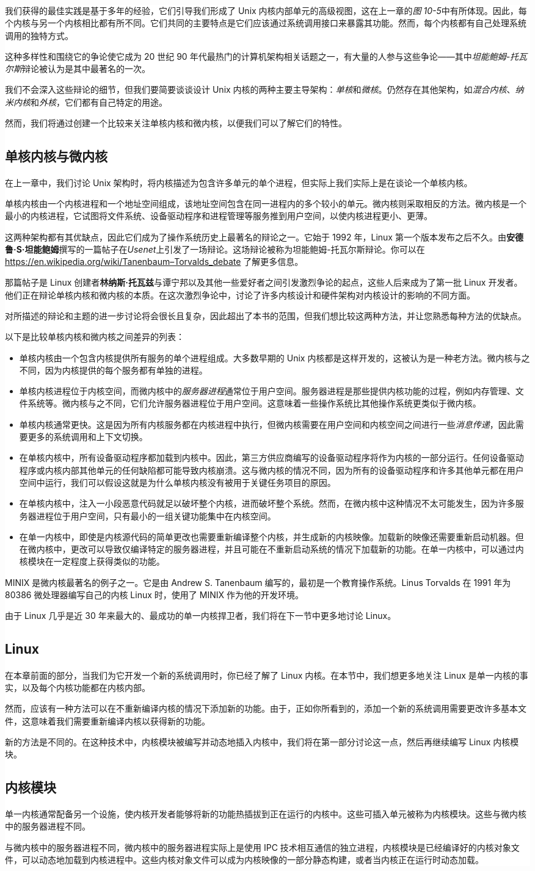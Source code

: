 我们获得的最佳实践是基于多年的经验，它们引导我们形成了 Unix 内核内部单元的高级视图，这在上一章的*图 10-5*中有所体现。因此，每个内核与另一个内核相比都有所不同。它们共同的主要特点是它们应该通过系统调用接口来暴露其功能。然而，每个内核都有自己处理系统调用的独特方式。

这种多样性和围绕它的争论使它成为 20 世纪 90 年代最热门的计算机架构相关话题之一，有大量的人参与这些争论——其中*坦能鲍姆-托瓦尔斯*辩论被认为是其中最著名的一次。

我们不会深入这些辩论的细节，但我们要简要谈谈设计 Unix 内核的两种主要主导架构：*单核*和*微核*。仍然存在其他架构，如*混合内核*、*纳米内核*和*外核*，它们都有自己特定的用途。

然而，我们将通过创建一个比较来关注单核内核和微内核，以便我们可以了解它们的特性。

## 单核内核与微内核

在上一章中，我们讨论 Unix 架构时，将内核描述为包含许多单元的单个进程，但实际上我们实际上是在谈论一个单核内核。

单核内核由一个内核进程和一个地址空间组成，该地址空间包含在同一进程内的多个较小的单元。微内核则采取相反的方法。微内核是一个最小的内核进程，它试图将文件系统、设备驱动程序和进程管理等服务推到用户空间，以使内核进程更小、更薄。

这两种架构都有其优缺点，因此它们成为了操作系统历史上最著名的辩论之一。它始于 1992 年，Linux 第一个版本发布之后不久。由**安德鲁·S·坦能鲍姆**撰写的一篇帖子在*Usenet*上引发了一场辩论。这场辩论被称为坦能鲍姆-托瓦尔斯辩论。你可以在 https://en.wikipedia.org/wiki/Tanenbaum–Torvalds_debate 了解更多信息。

那篇帖子是 Linux 创建者**林纳斯·托瓦兹**与谭宁邦以及其他一些爱好者之间引发激烈争论的起点，这些人后来成为了第一批 Linux 开发者。他们正在辩论单核内核和微内核的本质。在这次激烈争论中，讨论了许多内核设计和硬件架构对内核设计的影响的不同方面。

对所描述的辩论和主题的进一步讨论将会很长且复杂，因此超出了本书的范围，但我们想比较这两种方法，并让您熟悉每种方法的优缺点。

以下是比较单核内核和微内核之间差异的列表：

+   单核内核由一个包含内核提供所有服务的单个进程组成。大多数早期的 Unix 内核都是这样开发的，这被认为是一种老方法。微内核与之不同，因为内核提供的每个服务都有单独的进程。

+   单核内核进程位于内核空间，而微内核中的*服务器进程*通常位于用户空间。服务器进程是那些提供内核功能的过程，例如内存管理、文件系统等。微内核与之不同，它们允许服务器进程位于用户空间。这意味着一些操作系统比其他操作系统更类似于微内核。

+   单核内核通常更快。这是因为所有内核服务都在内核进程中执行，但微内核需要在用户空间和内核空间之间进行一些*消息传递*，因此需要更多的系统调用和上下文切换。

+   在单核内核中，所有设备驱动程序都加载到内核中。因此，第三方供应商编写的设备驱动程序将作为内核的一部分运行。任何设备驱动程序或内核内部其他单元的任何缺陷都可能导致内核崩溃。这与微内核的情况不同，因为所有的设备驱动程序和许多其他单元都在用户空间中运行，我们可以假设这就是为什么单核内核没有被用于关键任务项目的原因。

+   在单核内核中，注入一小段恶意代码就足以破坏整个内核，进而破坏整个系统。然而，在微内核中这种情况不太可能发生，因为许多服务器进程位于用户空间，只有最小的一组关键功能集中在内核空间。

+   在单一内核中，即使是内核源代码的简单更改也需要重新编译整个内核，并生成新的内核映像。加载新的映像还需要重新启动机器。但在微内核中，更改可以导致仅编译特定的服务器进程，并且可能在不重新启动系统的情况下加载新的功能。在单一内核中，可以通过内核模块在一定程度上获得类似的功能。

MINIX 是微内核最著名的例子之一。它是由 Andrew S. Tanenbaum 编写的，最初是一个教育操作系统。Linus Torvalds 在 1991 年为 80386 微处理器编写自己的内核 Linux 时，使用了 MINIX 作为他的开发环境。

由于 Linux 几乎是近 30 年来最大的、最成功的单一内核捍卫者，我们将在下一节中更多地讨论 Linux。

## Linux

在本章前面的部分，当我们为它开发一个新的系统调用时，你已经了解了 Linux 内核。在本节中，我们想更多地关注 Linux 是单一内核的事实，以及每个内核功能都在内核内部。

然而，应该有一种方法可以在不重新编译内核的情况下添加新的功能。由于，正如你所看到的，添加一个新的系统调用需要更改许多基本文件，这意味着我们需要重新编译内核以获得新的功能。

新的方法是不同的。在这种技术中，内核模块被编写并动态地插入内核中，我们将在第一部分讨论这一点，然后再继续编写 Linux 内核模块。

## 内核模块

单一内核通常配备另一个设施，使内核开发者能够将新的功能热插拔到正在运行的内核中。这些可插入单元被称为内核模块。这些与微内核中的服务器进程不同。

与微内核中的服务器进程不同，微内核中的服务器进程实际上是使用 IPC 技术相互通信的独立进程，内核模块是已经编译好的内核对象文件，可以动态地加载到内核进程中。这些内核对象文件可以成为内核映像的一部分静态构建，或者当内核正在运行时动态加载。

